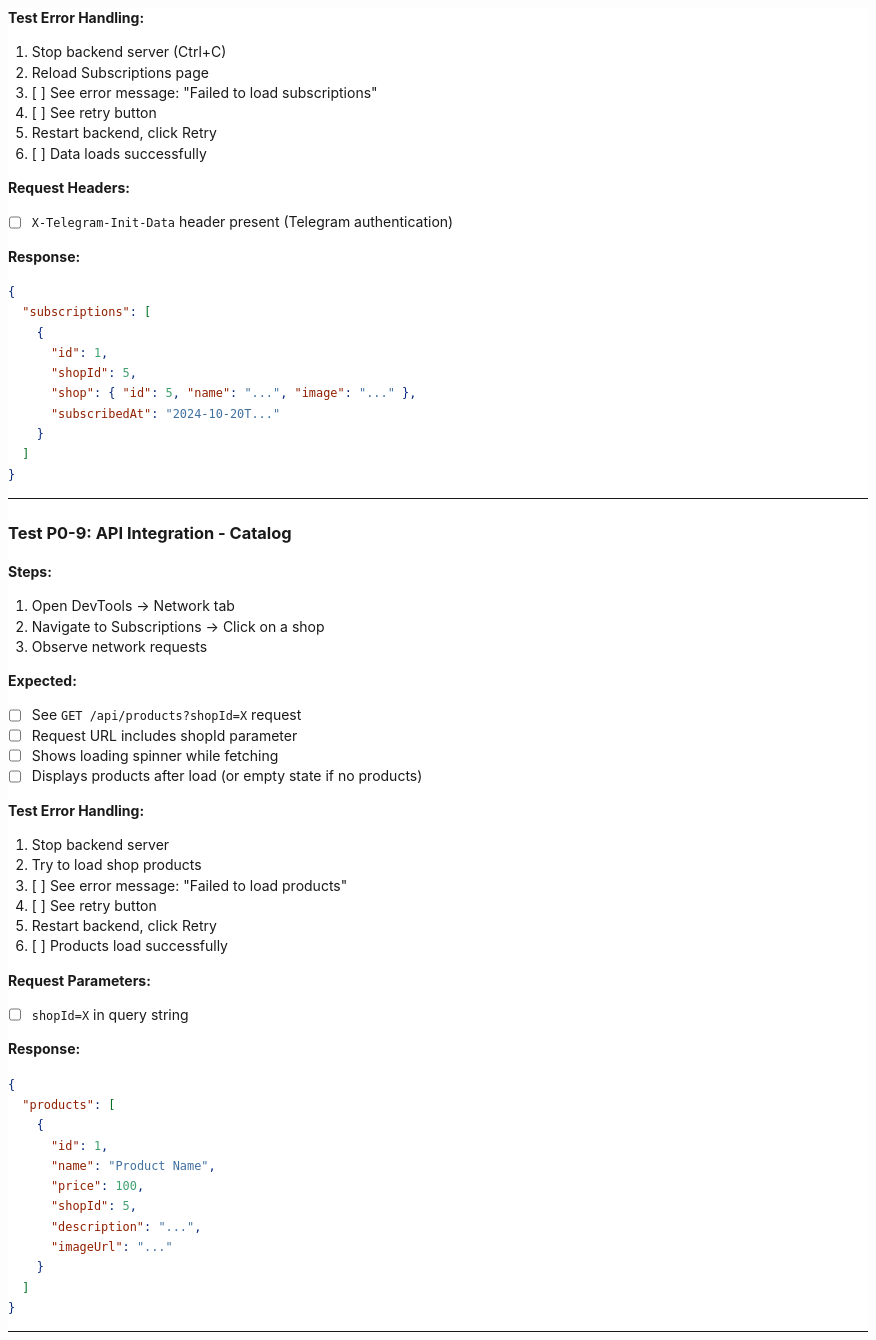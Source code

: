 **Test Error Handling:**
1. Stop backend server (Ctrl+C)
2. Reload Subscriptions page
3. [ ] See error message: "Failed to load subscriptions"
4. [ ] See retry button
5. Restart backend, click Retry
6. [ ] Data loads successfully

**Request Headers:**
- [ ] `X-Telegram-Init-Data` header present (Telegram authentication)

**Response:**
```json
{
  "subscriptions": [
    {
      "id": 1,
      "shopId": 5,
      "shop": { "id": 5, "name": "...", "image": "..." },
      "subscribedAt": "2024-10-20T..."
    }
  ]
}
```

---

### Test P0-9: API Integration - Catalog

**Steps:**
1. Open DevTools → Network tab
2. Navigate to Subscriptions → Click on a shop
3. Observe network requests

**Expected:**
- [ ] See `GET /api/products?shopId=X` request
- [ ] Request URL includes shopId parameter
- [ ] Shows loading spinner while fetching
- [ ] Displays products after load (or empty state if no products)

**Test Error Handling:**
1. Stop backend server
2. Try to load shop products
3. [ ] See error message: "Failed to load products"
4. [ ] See retry button
5. Restart backend, click Retry
6. [ ] Products load successfully

**Request Parameters:**
- [ ] `shopId=X` in query string

**Response:**
```json
{
  "products": [
    {
      "id": 1,
      "name": "Product Name",
      "price": 100,
      "shopId": 5,
      "description": "...",
      "imageUrl": "..."
    }
  ]
}
```

---